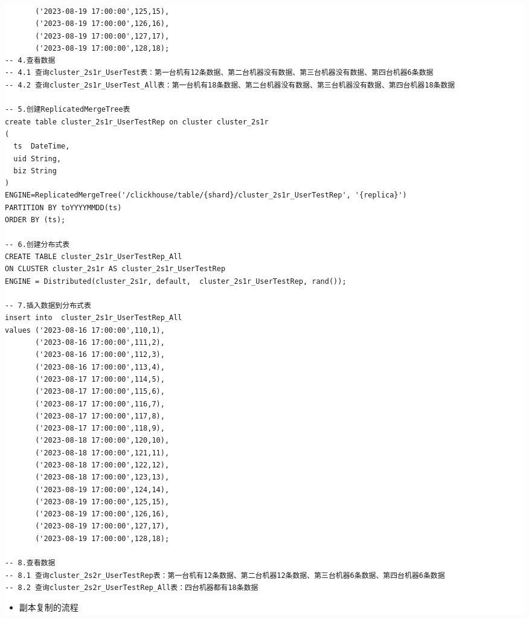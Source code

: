 ```clickhouse
       ('2023-08-19 17:00:00',125,15),
       ('2023-08-19 17:00:00',126,16),
       ('2023-08-19 17:00:00',127,17),
       ('2023-08-19 17:00:00',128,18);
-- 4.查看数据
-- 4.1 查询cluster_2s1r_UserTest表：第一台机有12条数据、第二台机器没有数据、第三台机器没有数据、第四台机器6条数据
-- 4.2 查询cluster_2s1r_UserTest_All表：第一台机有18条数据、第二台机器没有数据、第三台机器没有数据、第四台机器18条数据

-- 5.创建ReplicatedMergeTree表
create table cluster_2s1r_UserTestRep on cluster cluster_2s1r
(
  ts  DateTime,
  uid String,
  biz String
)
ENGINE=ReplicatedMergeTree('/clickhouse/table/{shard}/cluster_2s1r_UserTestRep', '{replica}') 
PARTITION BY toYYYYMMDD(ts) 
ORDER BY (ts);

-- 6.创建分布式表
CREATE TABLE cluster_2s1r_UserTestRep_All
ON CLUSTER cluster_2s1r AS cluster_2s1r_UserTestRep
ENGINE = Distributed(cluster_2s1r, default,  cluster_2s1r_UserTestRep, rand());

-- 7.插入数据到分布式表
insert into  cluster_2s1r_UserTestRep_All
values ('2023-08-16 17:00:00',110,1),
       ('2023-08-16 17:00:00',111,2),
       ('2023-08-16 17:00:00',112,3),
       ('2023-08-16 17:00:00',113,4),
       ('2023-08-17 17:00:00',114,5),
       ('2023-08-17 17:00:00',115,6),
       ('2023-08-17 17:00:00',116,7),
       ('2023-08-17 17:00:00',117,8),
       ('2023-08-17 17:00:00',118,9),
       ('2023-08-18 17:00:00',120,10),
       ('2023-08-18 17:00:00',121,11),
       ('2023-08-18 17:00:00',122,12),
       ('2023-08-18 17:00:00',123,13),
       ('2023-08-19 17:00:00',124,14),
       ('2023-08-19 17:00:00',125,15),
       ('2023-08-19 17:00:00',126,16),
       ('2023-08-19 17:00:00',127,17),
       ('2023-08-19 17:00:00',128,18);

-- 8.查看数据
-- 8.1 查询cluster_2s2r_UserTestRep表：第一台机有12条数据、第二台机器12条数据、第三台机器6条数据、第四台机器6条数据
-- 8.2 查询cluster_2s2r_UserTestRep_All表：四台机器都有18条数据

```
* 副本复制的流程